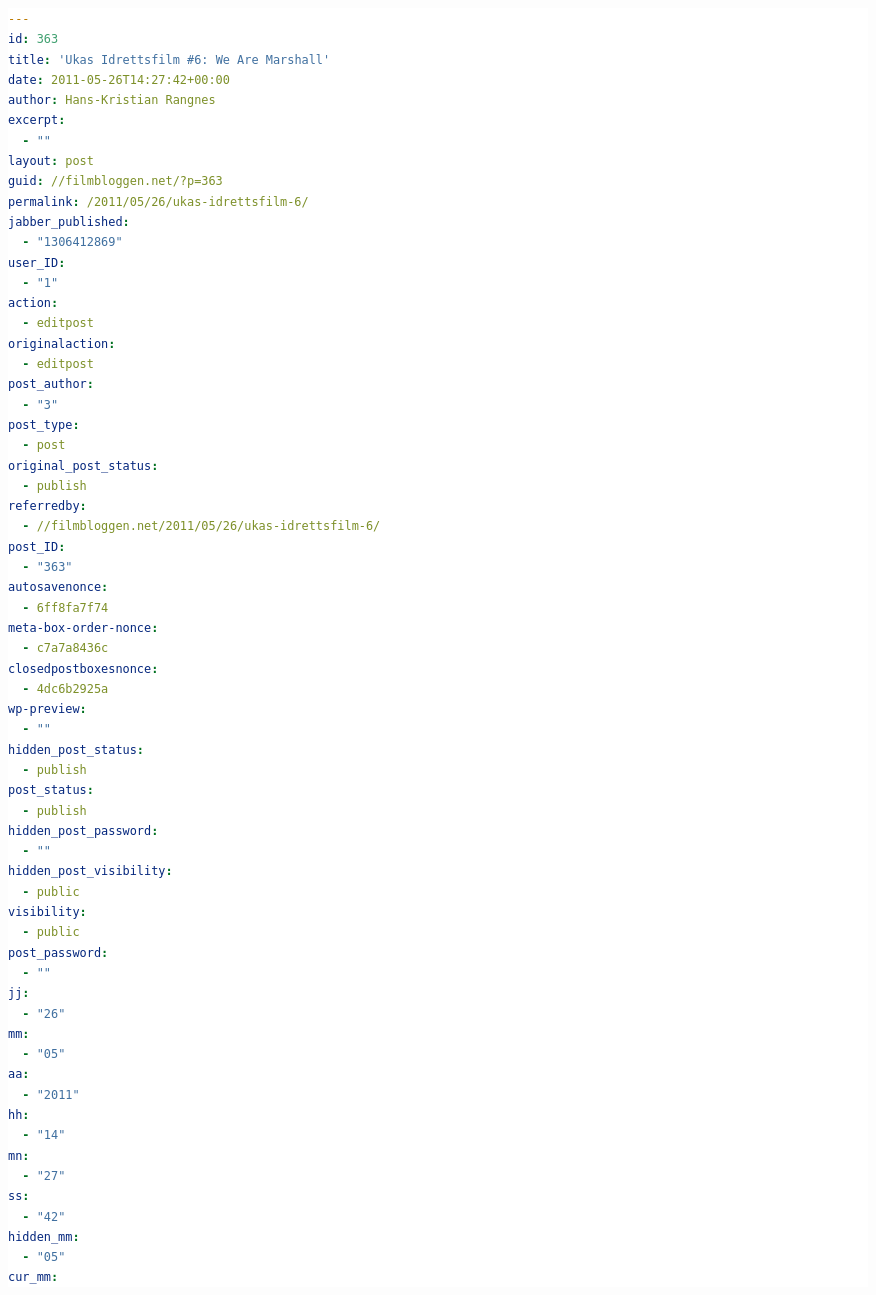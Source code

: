 ```yaml
---
id: 363
title: 'Ukas Idrettsfilm #6: We Are Marshall'
date: 2011-05-26T14:27:42+00:00
author: Hans-Kristian Rangnes
excerpt:
  - ""
layout: post
guid: //filmbloggen.net/?p=363
permalink: /2011/05/26/ukas-idrettsfilm-6/
jabber_published:
  - "1306412869"
user_ID:
  - "1"
action:
  - editpost
originalaction:
  - editpost
post_author:
  - "3"
post_type:
  - post
original_post_status:
  - publish
referredby:
  - //filmbloggen.net/2011/05/26/ukas-idrettsfilm-6/
post_ID:
  - "363"
autosavenonce:
  - 6ff8fa7f74
meta-box-order-nonce:
  - c7a7a8436c
closedpostboxesnonce:
  - 4dc6b2925a
wp-preview:
  - ""
hidden_post_status:
  - publish
post_status:
  - publish
hidden_post_password:
  - ""
hidden_post_visibility:
  - public
visibility:
  - public
post_password:
  - ""
jj:
  - "26"
mm:
  - "05"
aa:
  - "2011"
hh:
  - "14"
mn:
  - "27"
ss:
  - "42"
hidden_mm:
  - "05"
cur_mm:
```
